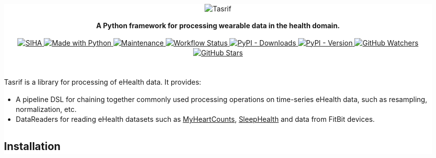 <p align="center">
  <img width="75%" src="https://tasrif.qcri.org/_static/logo.png" alt="Tasrif">
</p>
<p align="center">
  <b>A Python framework for processing wearable data in the health domain.</b>
</p>
<p align="center">
  <a href="https://tasrif.qcri.org">
    <img src="https://awesome.re/badge.svg" alt="SIHA">
  </a>
  <a href="https://www.python.org/">
    <img src="https://img.shields.io/badge/Made%20with-Python3-1f425f.svg" alt="Made with Python">
  </a>
  <a href="https://github.com/qcri/tasrif/graphs/commit-activity">
    <img src="https://img.shields.io/badge/Maintained%3F-yes-green.svg" alt="Maintenance">
  </a>
  <a href="https://github.com/qcri/tasrif/actions">
    <img src="https://github.com/qcri/tasrif/actions/workflows/ci.yml/badge.svg" alt="Workflow Status">
  </a>
  <a href="https://pypi.org/project/tasrif/">
    <img alt="PyPI - Downloads" src="https://img.shields.io/pypi/dm/tasrif?style=flat">
  </a>
  <a href="https://pypi.org/project/tasrif/">
    <img alt="PyPI - Version" src="https://img.shields.io/pypi/v/tasrif">
  </a>
  <a href="https://GitHub.com/qcri/tasrif/watchers/">
    <img src="https://img.shields.io/github/watchers/qcri/tasrif?style=social&label=Watch&maxAge=2592000" alt="GitHub Watchers">
  </a>
  <a href="https://GitHub.com/qcri/tasrif/stargazers/">
    <img src="https://img.shields.io/github/stars/qcri/tasrif?style=social&label=Star&maxAge=2592000" alt="GitHub Stars">
  </a>
</p>


#

Tasrif is a library for processing of eHealth data. It provides:

- A pipeline DSL for chaining together commonly used processing operations on time-series eHealth
  data, such as resampling, normalization, etc.
- DataReaders for reading eHealth datasets such as
  [MyHeartCounts](https://www.synapse.org/?source=post_page---------------------------#!Synapse:syn11269541/wiki/), [SleepHealth](https://www.synapse.org/#!Synapse:syn18492837/wiki/) and data from FitBit devices.

## Installation
